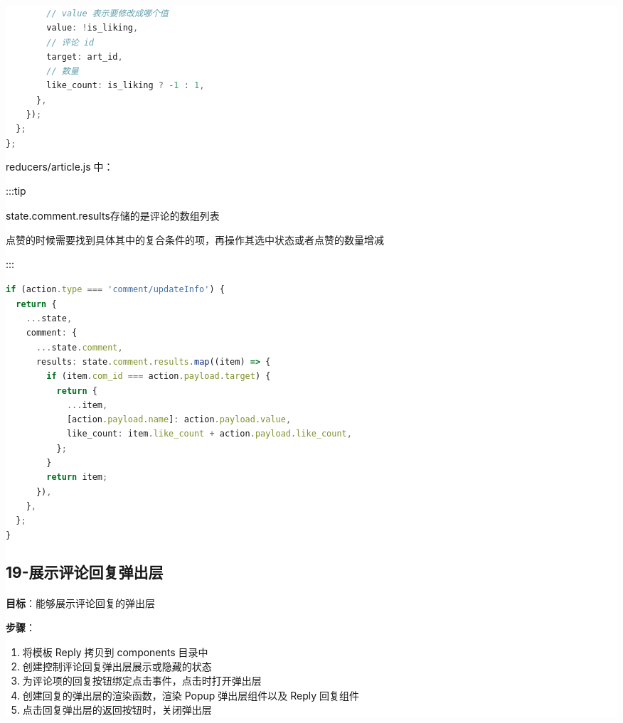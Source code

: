 ```ts
        // value 表示要修改成哪个值
        value: !is_liking,
        // 评论 id
        target: art_id,
        // 数量
        like_count: is_liking ? -1 : 1,
      },
    });
  };
};
```



reducers/article.js 中：

:::tip

state.comment.results存储的是评论的数组列表

点赞的时候需要找到具体其中的复合条件的项，再操作其选中状态或者点赞的数量增减

:::

```ts
if (action.type === 'comment/updateInfo') {
  return {
    ...state,
    comment: {
      ...state.comment,
      results: state.comment.results.map((item) => {
        if (item.com_id === action.payload.target) {
          return {
            ...item,
            [action.payload.name]: action.payload.value,
            like_count: item.like_count + action.payload.like_count,
          };
        }
        return item;
      }),
    },
  };
}
```



## 19-展示评论回复弹出层

**目标**：能够展示评论回复的弹出层

**步骤**：

1. 将模板 Reply 拷贝到 components 目录中
2. 创建控制评论回复弹出层展示或隐藏的状态
3. 为评论项的回复按钮绑定点击事件，点击时打开弹出层
4. 创建回复的弹出层的渲染函数，渲染 Popup 弹出层组件以及 Reply 回复组件
5. 点击回复弹出层的返回按钮时，关闭弹出层
